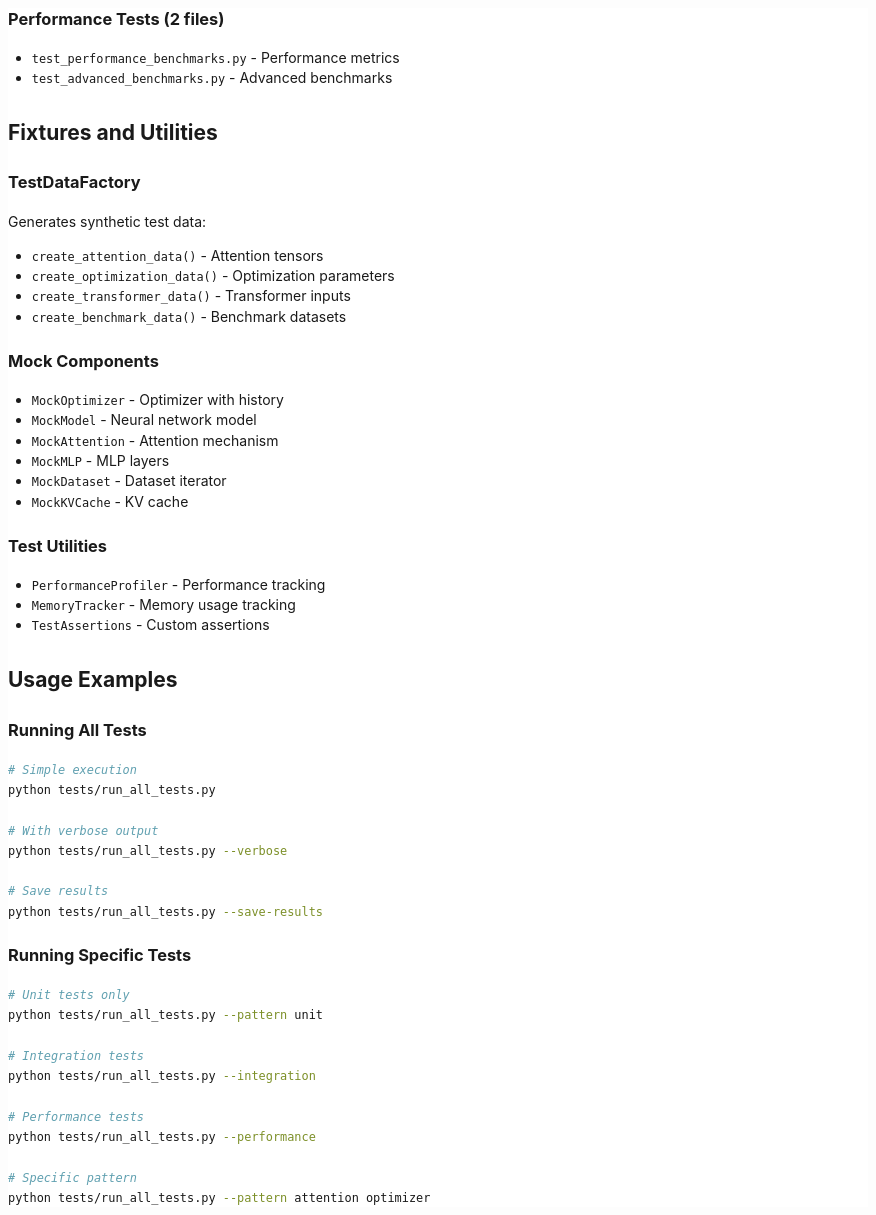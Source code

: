 ### Performance Tests (2 files)
- `test_performance_benchmarks.py` - Performance metrics
- `test_advanced_benchmarks.py` - Advanced benchmarks

## Fixtures and Utilities

### TestDataFactory
Generates synthetic test data:
- `create_attention_data()` - Attention tensors
- `create_optimization_data()` - Optimization parameters
- `create_transformer_data()` - Transformer inputs
- `create_benchmark_data()` - Benchmark datasets

### Mock Components
- `MockOptimizer` - Optimizer with history
- `MockModel` - Neural network model
- `MockAttention` - Attention mechanism
- `MockMLP` - MLP layers
- `MockDataset` - Dataset iterator
- `MockKVCache` - KV cache

### Test Utilities
- `PerformanceProfiler` - Performance tracking
- `MemoryTracker` - Memory usage tracking
- `TestAssertions` - Custom assertions

## Usage Examples

### Running All Tests

```bash
# Simple execution
python tests/run_all_tests.py

# With verbose output
python tests/run_all_tests.py --verbose

# Save results
python tests/run_all_tests.py --save-results
```

### Running Specific Tests

```bash
# Unit tests only
python tests/run_all_tests.py --pattern unit

# Integration tests
python tests/run_all_tests.py --integration

# Performance tests
python tests/run_all_tests.py --performance

# Specific pattern
python tests/run_all_tests.py --pattern attention optimizer
```

